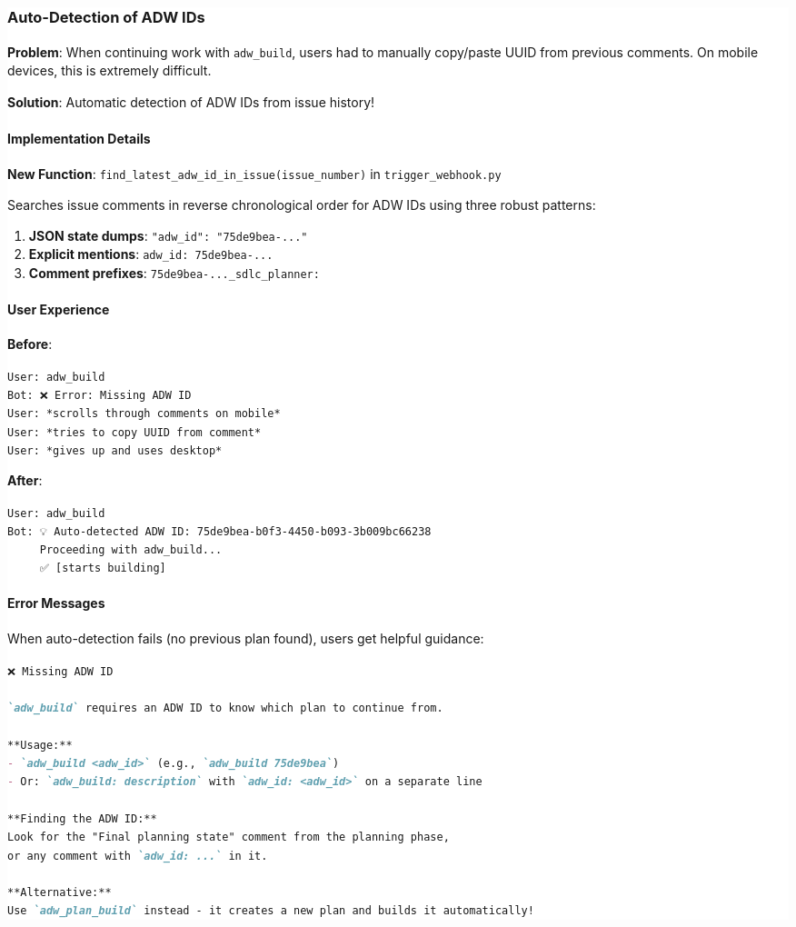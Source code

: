 
### Auto-Detection of ADW IDs

**Problem**: When continuing work with `adw_build`, users had to manually copy/paste UUID from previous comments. On mobile devices, this is extremely difficult.

**Solution**: Automatic detection of ADW IDs from issue history!

#### Implementation Details

**New Function**: `find_latest_adw_id_in_issue(issue_number)` in `trigger_webhook.py`

Searches issue comments in reverse chronological order for ADW IDs using three robust patterns:
1. **JSON state dumps**: `"adw_id": "75de9bea-..."`
2. **Explicit mentions**: `adw_id: 75de9bea-...`
3. **Comment prefixes**: `75de9bea-..._sdlc_planner:`

#### User Experience

**Before**:
```
User: adw_build
Bot: ❌ Error: Missing ADW ID
User: *scrolls through comments on mobile*
User: *tries to copy UUID from comment*
User: *gives up and uses desktop*
```

**After**:
```
User: adw_build
Bot: 💡 Auto-detected ADW ID: 75de9bea-b0f3-4450-b093-3b009bc66238
     Proceeding with adw_build...
     ✅ [starts building]
```

#### Error Messages

When auto-detection fails (no previous plan found), users get helpful guidance:

```markdown
❌ Missing ADW ID

`adw_build` requires an ADW ID to know which plan to continue from.

**Usage:**
- `adw_build <adw_id>` (e.g., `adw_build 75de9bea`)
- Or: `adw_build: description` with `adw_id: <adw_id>` on a separate line

**Finding the ADW ID:**
Look for the "Final planning state" comment from the planning phase,
or any comment with `adw_id: ...` in it.

**Alternative:**
Use `adw_plan_build` instead - it creates a new plan and builds it automatically!
```
